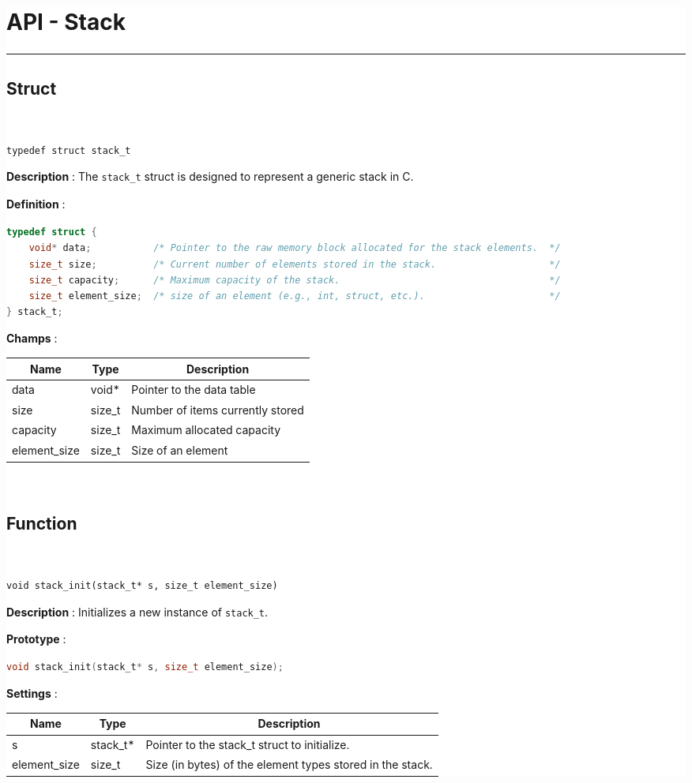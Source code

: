 # API - Stack

---


## Struct

<br>

`typedef struct stack_t`

**Description** : The `stack_t` struct is designed to represent a generic stack in C.

**Definition** : 

```c
typedef struct {
    void* data;           /* Pointer to the raw memory block allocated for the stack elements.  */
    size_t size;          /* Current number of elements stored in the stack.                    */
    size_t capacity;      /* Maximum capacity of the stack.                                     */
    size_t element_size;  /* size of an element (e.g., int, struct, etc.).                      */
} stack_t;
```

**Champs** : 

| Name | Type | Description |
|-------|------|-------------|
| data  | void*| Pointer to the data table |
| size  | size_t | Number of items currently stored |
| capacity | size_t | Maximum allocated capacity |
| element_size | size_t | Size of an element |


<br>


## Function 

<br>


`void stack_init(stack_t* s, size_t element_size)`

**Description** : Initializes a new instance of `stack_t`.

**Prototype** : 

```c
void stack_init(stack_t* s, size_t element_size);
```

**Settings** : 

| Name | Type | Description|
|-----|------|------------|
| s | stack_t*| Pointer to the stack_t struct to initialize.|
|element_size|size_t| Size (in bytes) of the element types stored in the stack. |
